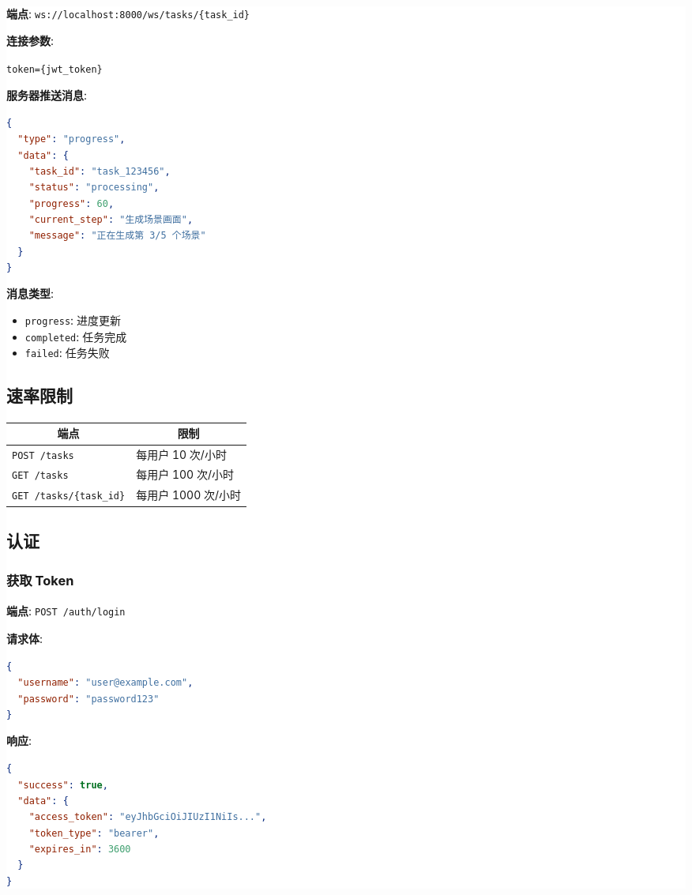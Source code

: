 **端点**: `ws://localhost:8000/ws/tasks/{task_id}`

**连接参数**:
```
token={jwt_token}
```

**服务器推送消息**:
```json
{
  "type": "progress",
  "data": {
    "task_id": "task_123456",
    "status": "processing",
    "progress": 60,
    "current_step": "生成场景画面",
    "message": "正在生成第 3/5 个场景"
  }
}
```

**消息类型**:
- `progress`: 进度更新
- `completed`: 任务完成
- `failed`: 任务失败

## 速率限制

| 端点 | 限制 |
|------|------|
| `POST /tasks` | 每用户 10 次/小时 |
| `GET /tasks` | 每用户 100 次/小时 |
| `GET /tasks/{task_id}` | 每用户 1000 次/小时 |

## 认证

### 获取 Token

**端点**: `POST /auth/login`

**请求体**:
```json
{
  "username": "user@example.com",
  "password": "password123"
}
```

**响应**:
```json
{
  "success": true,
  "data": {
    "access_token": "eyJhbGciOiJIUzI1NiIs...",
    "token_type": "bearer",
    "expires_in": 3600
  }
}
```
